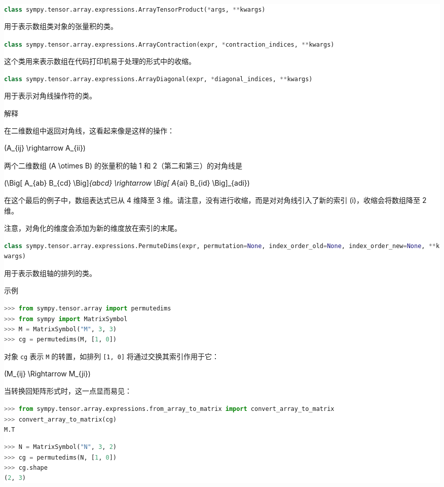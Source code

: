 ```py
class sympy.tensor.array.expressions.ArrayTensorProduct(*args, **kwargs)
```

用于表示数组类对象的张量积的类。

```py
class sympy.tensor.array.expressions.ArrayContraction(expr, *contraction_indices, **kwargs)
```

这个类用来表示数组在代码打印机易于处理的形式中的收缩。

```py
class sympy.tensor.array.expressions.ArrayDiagonal(expr, *diagonal_indices, **kwargs)
```

用于表示对角线操作符的类。

解释

在二维数组中返回对角线，这看起来像是这样的操作：

\(A_{ij} \rightarrow A_{ii}\)

两个二维数组 \(A \otimes B\) 的张量积的轴 1 和 2（第二和第三）的对角线是

\(\Big[ A_{ab} B_{cd} \Big]_{abcd} \rightarrow \Big[ A_{ai} B_{id} \Big]_{adi}\)

在这个最后的例子中，数组表达式已从 4 维降至 3 维。请注意，没有进行收缩，而是对对角线引入了新的索引 \(i\)，收缩会将数组降至 2 维。

注意，对角化的维度会添加为新的维度放在索引的末尾。

```py
class sympy.tensor.array.expressions.PermuteDims(expr, permutation=None, index_order_old=None, index_order_new=None, **kwargs)
```

用于表示数组轴的排列的类。

示例

```py
>>> from sympy.tensor.array import permutedims
>>> from sympy import MatrixSymbol
>>> M = MatrixSymbol("M", 3, 3)
>>> cg = permutedims(M, [1, 0]) 
```

对象 `cg` 表示 `M` 的转置，如排列 `[1, 0]` 将通过交换其索引作用于它：

\(M_{ij} \Rightarrow M_{ji}\)

当转换回矩阵形式时，这一点显而易见：

```py
>>> from sympy.tensor.array.expressions.from_array_to_matrix import convert_array_to_matrix
>>> convert_array_to_matrix(cg)
M.T 
```

```py
>>> N = MatrixSymbol("N", 3, 2)
>>> cg = permutedims(N, [1, 0])
>>> cg.shape
(2, 3) 
```

